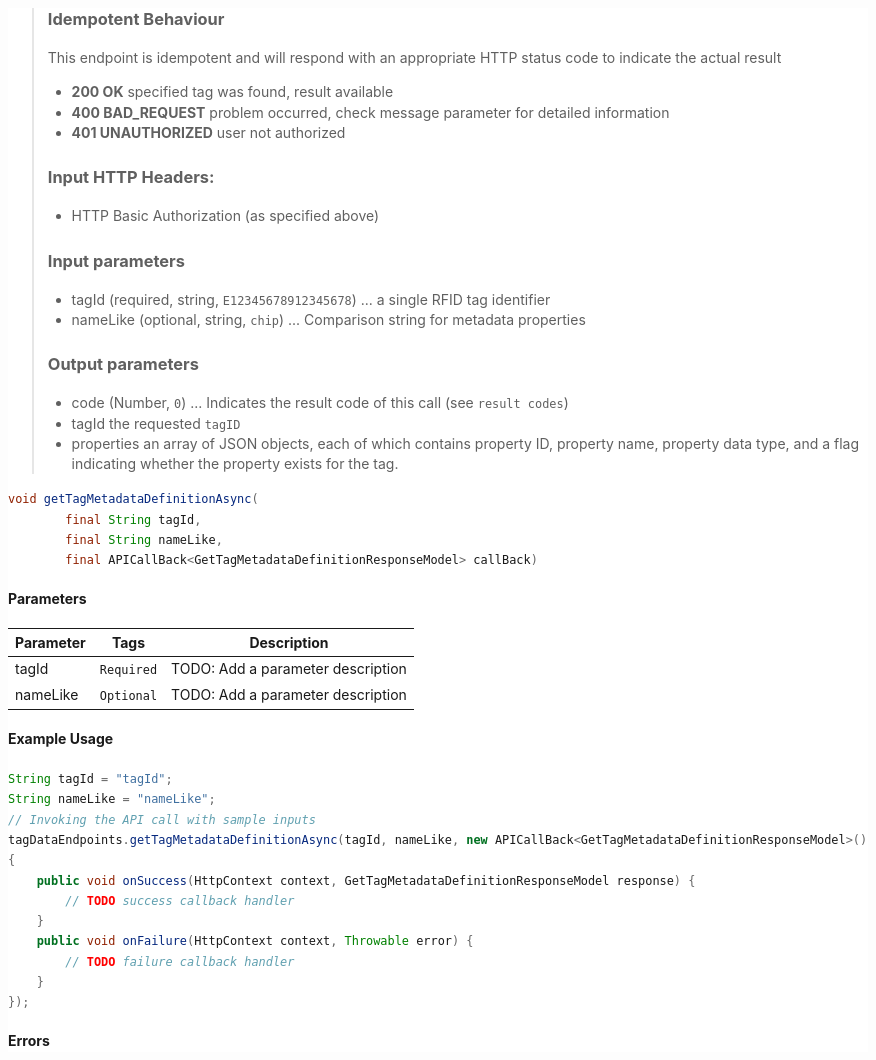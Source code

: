 > ### Idempotent Behaviour
> This endpoint is idempotent and will respond with an appropriate HTTP status code to indicate the actual result
> - **200 OK** specified tag was found, result available
> - **400 BAD_REQUEST** problem occurred, check message parameter for detailed information
> - **401 UNAUTHORIZED** user not authorized
> ### Input HTTP Headers:
> - HTTP Basic Authorization (as specified above)
> ### Input parameters
> - tagId (required, string, `E12345678912345678`) ... a single RFID tag identifier
> - nameLike (optional, string, `chip`) ... Comparison string for metadata properties
> ### Output parameters
> - code (Number, `0`) ... Indicates the result code of this call (see `result codes`)
> - tagId the requested `tagID`
> - properties an array of JSON objects, each of which contains property ID, property name, property data type, and a flag indicating whether the property exists for the tag.


```java
void getTagMetadataDefinitionAsync(
        final String tagId,
        final String nameLike,
        final APICallBack<GetTagMetadataDefinitionResponseModel> callBack)
```

#### Parameters

| Parameter | Tags | Description |
|-----------|------|-------------|
| tagId |  ``` Required ```  | TODO: Add a parameter description |
| nameLike |  ``` Optional ```  | TODO: Add a parameter description |


#### Example Usage

```java
String tagId = "tagId";
String nameLike = "nameLike";
// Invoking the API call with sample inputs
tagDataEndpoints.getTagMetadataDefinitionAsync(tagId, nameLike, new APICallBack<GetTagMetadataDefinitionResponseModel>() {
    public void onSuccess(HttpContext context, GetTagMetadataDefinitionResponseModel response) {
        // TODO success callback handler
    }
    public void onFailure(HttpContext context, Throwable error) {
        // TODO failure callback handler
    }
});

```

#### Errors

